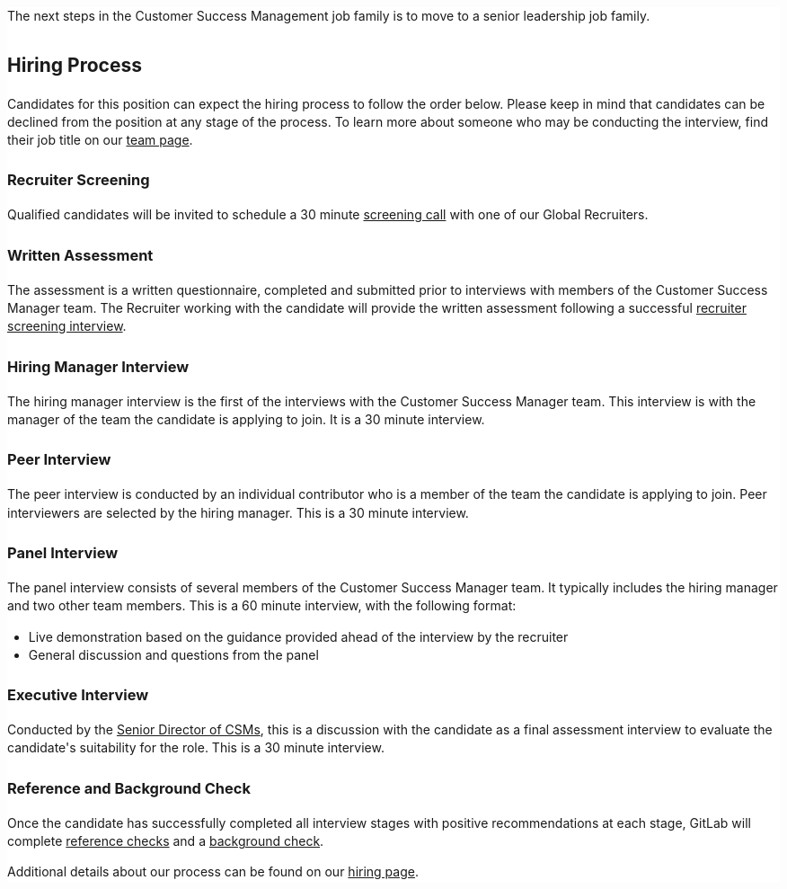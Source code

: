 The next steps in the Customer Success Management job family is to move to a senior leadership job family.

## Hiring Process

Candidates for this position can expect the hiring process to follow the order below. Please keep in mind that candidates can be declined from the position at any stage of the process. To learn more about someone who may be conducting the interview, find their job title on our [team page](https://about.gitlab.com/company/team/).

### Recruiter Screening

Qualified candidates will be invited to schedule a 30 minute [screening call](https://about.gitlab.com/handbook/hiring/interviewing/#screening-call) with one of our Global Recruiters.

### Written Assessment

The assessment is a written questionnaire, completed and submitted prior to interviews with members of the Customer Success Manager team. The Recruiter working with the candidate will provide the written assessment following a successful [recruiter screening interview](#recruiter-screening).

### Hiring Manager Interview

The hiring manager interview is the first of the interviews with the Customer Success Manager team. This interview is with the manager of the team the candidate is applying to join. It is a 30 minute interview.

### Peer Interview

The peer interview is conducted by an individual contributor who is a member of the team the candidate is applying to join. Peer interviewers are selected by the hiring manager. This is a 30 minute interview.

### Panel Interview

The panel interview consists of several members of the Customer Success Manager team. It typically includes the hiring manager and two other team members. This is a 60 minute interview, with the following format:

- Live demonstration based on the guidance provided ahead of the interview by the recruiter
- General discussion and questions from the panel

### Executive Interview

Conducted by the [Senior Director of CSMs](/job-families/sales/customer-success-management/#senior-director-of-CSMs), this is a discussion with the candidate as a final assessment interview to evaluate the candidate's suitability for the role. This is a 30 minute interview.

### Reference and Background Check

Once the candidate has successfully completed all interview stages with positive recommendations at each stage, GitLab will complete [reference checks](https://about.gitlab.com/handbook/hiring/interviewing/#reference-check-process) and a [background check](https://about.gitlab.com/handbook/hiring/interviewing/#background-checks).

Additional details about our process can be found on our [hiring page](https://about.gitlab.com/handbook/hiring/interviewing/).
